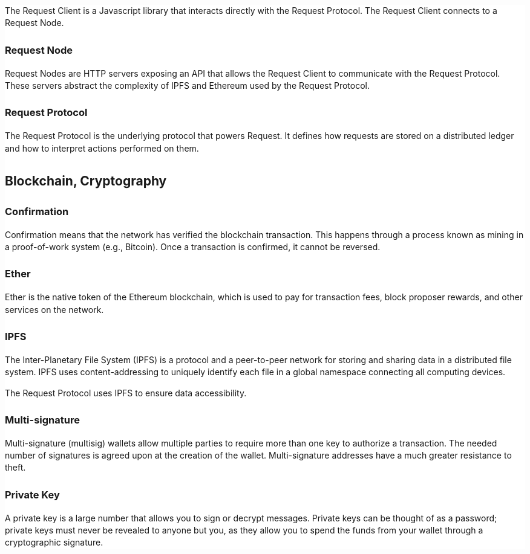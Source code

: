 The Request Client is a Javascript library that interacts directly with the Request Protocol. The Request Client connects to a Request Node.

### Request Node

Request Nodes are HTTP servers exposing an API that allows the Request Client to communicate with the Request Protocol. These servers abstract the complexity of IPFS and Ethereum used by the Request Protocol.

### Request Protocol

The Request Protocol is the underlying protocol that powers Request. It defines how requests are stored on a distributed ledger and how to interpret actions performed on them.

## Blockchain, Cryptography

### Confirmation

Confirmation means that the network has verified the blockchain transaction. This happens through a process known as mining in a proof-of-work system (e.g., Bitcoin). Once a transaction is confirmed, it cannot be reversed.

### Ether

Ether is the native token of the Ethereum blockchain, which is used to pay for transaction fees, block proposer rewards, and other services on the network.

### IPFS

The Inter-Planetary File System (IPFS) is a protocol and a peer-to-peer network for storing and sharing data in a distributed file system. IPFS uses content-addressing to uniquely identify each file in a global namespace connecting all computing devices.

The Request Protocol uses IPFS to ensure data accessibility.

### Multi-signature

Multi-signature (multisig) wallets allow multiple parties to require more than one key to authorize a transaction. The needed number of signatures is agreed upon at the creation of the wallet. Multi-signature addresses have a much greater resistance to theft.

### Private Key

A private key is a large number that allows you to sign or decrypt messages. Private keys can be thought of as a password; private keys must never be revealed to anyone but you, as they allow you to spend the funds from your wallet through a cryptographic signature.
